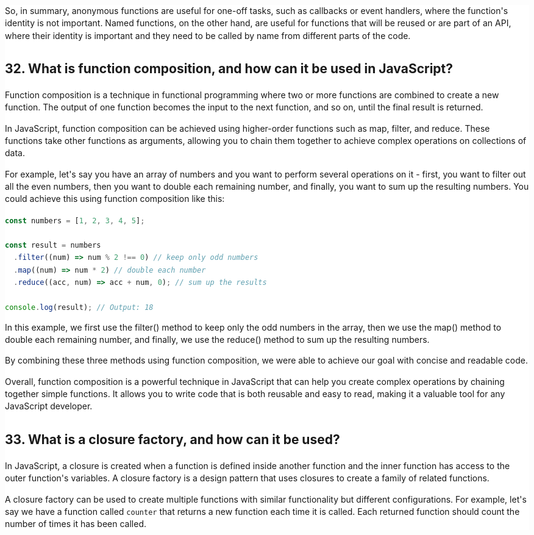 So, in summary, anonymous functions are useful for one-off tasks, such as callbacks or event handlers, where the function's identity is not important. Named functions, on the other hand, are useful for functions that will be reused or are part of an API, where their identity is important and they need to be called by name from different parts of the code.

## **32. What is function composition, and how can it be used in JavaScript?**

Function composition is a technique in functional programming where two or more functions are combined to create a new function. The output of one function becomes the input to the next function, and so on, until the final result is returned.

In JavaScript, function composition can be achieved using higher-order functions such as map, filter, and reduce. These functions take other functions as arguments, allowing you to chain them together to achieve complex operations on collections of data.

For example, let's say you have an array of numbers and you want to perform several operations on it - first, you want to filter out all the even numbers, then you want to double each remaining number, and finally, you want to sum up the resulting numbers. You could achieve this using function composition like this:

```js
const numbers = [1, 2, 3, 4, 5];

const result = numbers
  .filter((num) => num % 2 !== 0) // keep only odd numbers
  .map((num) => num * 2) // double each number
  .reduce((acc, num) => acc + num, 0); // sum up the results

console.log(result); // Output: 18
```

In this example, we first use the filter() method to keep only the odd numbers in the array, then we use the map() method to double each remaining number, and finally, we use the reduce() method to sum up the resulting numbers.

By combining these three methods using function composition, we were able to achieve our goal with concise and readable code.

Overall, function composition is a powerful technique in JavaScript that can help you create complex operations by chaining together simple functions. It allows you to write code that is both reusable and easy to read, making it a valuable tool for any JavaScript developer.

## **33. What is a closure factory, and how can it be used?**

In JavaScript, a closure is created when a function is defined inside another function and the inner function has access to the outer function's variables. A closure factory is a design pattern that uses closures to create a family of related functions.

A closure factory can be used to create multiple functions with similar functionality but different configurations. For example, let's say we have a function called `counter` that returns a new function each time it is called. Each returned function should count the number of times it has been called.
